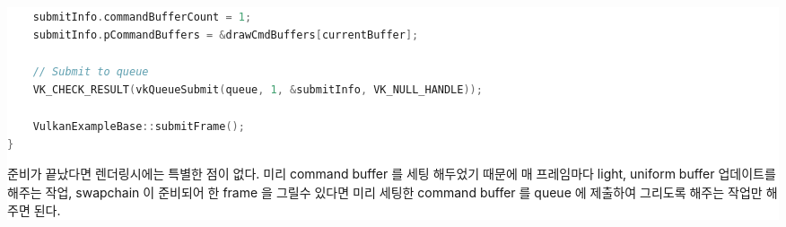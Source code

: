 ```c++
	submitInfo.commandBufferCount = 1;
	submitInfo.pCommandBuffers = &drawCmdBuffers[currentBuffer];

	// Submit to queue
	VK_CHECK_RESULT(vkQueueSubmit(queue, 1, &submitInfo, VK_NULL_HANDLE));

	VulkanExampleBase::submitFrame();
}
```

준비가 끝났다면 렌더링시에는 특별한 점이 없다. 미리 command buffer 를 세팅 해두었기 때문에 매 프레임마다 light, uniform buffer 업데이트를 해주는 작업, swapchain 이 준비되어 한 frame 을 그릴수 있다면 미리 세팅한 command buffer 를 queue 에 제출하여 그리도록 해주는 작업만 해주면 된다.